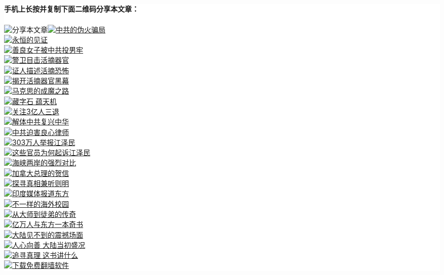 <strong>手机上长按并复制下面二维码分享本文章：</strong><br><br><img src="http://d1p1.ip.zn2.us/v.php?action=qrcode&url=/gb/17/6/7/n9237377.md%231" title="分享本文章"></td><td VALIGN=TOP><a href="/gb/16/1/21/n4622075.md?dfh#1" target="_blank"><img src="https://raw.githubusercontent.com/nuje2873/djy/master/gb/300/wei-f1.jpg" title="中共的伪火骗局"  alt="中共的伪火骗局"></a><br><a href="https://github.com/nuje2873/www/blob/master/README.md?dfh#9" target="_blank"><img src="https://raw.githubusercontent.com/nuje2873/djy/master/gb/300/yong-h.jpg" title="永恒的见证"  alt="永恒的见证"></a><br><a href="/gb/13/9/29/n3974789.md?dfh#1" target="_blank"><img src="https://raw.githubusercontent.com/nuje2873/djy/master/gb/300/shang-lnz.jpg" title="善良女子被中共投男牢"  alt="善良女子被中共投男牢"></a><br><a href="/gb/16/3/16/n4663449.md?dfh#1" target="_blank"><img src="https://raw.githubusercontent.com/nuje2873/djy/master/gb/300/huo-z3.jpg" title="警卫目击活摘器官"  alt="警卫目击活摘器官"></a><br><a href="/gb/16/8/7/n8177641.md?dfh#1" target="_blank"><img src="https://raw.githubusercontent.com/nuje2873/djy/master/gb/300/huo-z4.jpg" title="证人描述活摘恐怖"  alt="证人描述活摘恐怖"></a><br><a href="/gb/10/4/19/n2881569.md?dfh#1" target="_blank"><img src="https://raw.githubusercontent.com/nuje2873/djy/master/gb/300/huo-z1.jpg" title="揭开活摘器官黑幕"  alt="揭开活摘器官黑幕"></a><br><a href="/gb/10/11/7/n3077476.md?dfh#1" target="_blank"><img src="https://raw.githubusercontent.com/nuje2873/djy/master/gb/300/ma-ks.jpg" title="马克思的成魔之路"  alt="马克思的成魔之路"></a><br><a href="/gb/14/6/9/n4173977.md?dfh#1" target="_blank"><img src="https://raw.githubusercontent.com/nuje2873/djy/master/gb/300/chang-zs.jpg" title="藏字石 蕴天机"  alt="藏字石 蕴天机"></a><br><a href="/gb/18/5/10/n10381511.md?dfh#1" target="_blank"><img src="https://raw.githubusercontent.com/nuje2873/djy/master/gb/300/st1.jpg" title="关注3亿人三退"  alt="关注3亿人三退"></a><br><a href="/gb/18/3/21/n10237682.md?dfh#1" target="_blank"><img src="https://raw.githubusercontent.com/nuje2873/djy/master/gb/300/jie-t.jpg" title="解体中共复兴中华"  alt="解体中共复兴中华"></a><br><a href="/gb/9/2/9/n2422991.md?dfh#1" target="_blank"><img src="https://raw.githubusercontent.com/nuje2873/djy/master/gb/300/gao-zs.jpg" title="中共迫害良心律师"  alt="中共迫害良心律师"></a><br><a href="/gb/18/12/9/n10900044.md?dfh#1" target="_blank"><img src="https://raw.githubusercontent.com/nuje2873/djy/master/gb/300/sj1.jpg" title="303万人举报江泽民"  alt="303万人举报江泽民"></a><br><a href="/gb/18/8/28/n10672014.md?dfh#1" target="_blank"><img src="https://raw.githubusercontent.com/nuje2873/djy/master/gb/300/sj2.jpg" title="这些官员为何起诉江泽民"  alt="这些官员为何起诉江泽民"></a><br><a href="/gb/8/12/18/n2367165.md?dfh#1" target="_blank"><img src="https://raw.githubusercontent.com/nuje2873/djy/master/gb/300/liangan.jpg" title="海峡两岸的强烈对比"  alt="海峡两岸的强烈对比"></a><br><a href="/gb/15/12/10/n4593139.md?dfh#1" target="_blank"><img src="https://raw.githubusercontent.com/nuje2873/djy/master/gb/300/jia-ndzl.jpg" title="加拿大总理的贺信"  alt="加拿大总理的贺信"></a><br><a href="/gb/11/6/17/n3289382.md?dfh#1" target="_blank"><img src="https://raw.githubusercontent.com/nuje2873/djy/master/gb/300/xiao-wd.jpg" title="探寻真相兼听则明"  alt="探寻真相兼听则明"></a><br><a href="/gb/18/10/27/n10812623.md?dfh#1" target="_blank"><img src="https://raw.githubusercontent.com/nuje2873/djy/master/gb/300/yindu.jpg" title="印度媒体报道东方"  alt="印度媒体报道东方"></a><br><a href="/gb/18/6/9/n10469652.md?dfh#1" target="_blank"><img src="https://raw.githubusercontent.com/nuje2873/djy/master/gb/300/xie-j.jpg" title="不一样的海外校园"  alt="不一样的海外校园"></a><br><a href="/gb/7/4/5/n1669415.md?dfh#1" target="_blank"><img src="https://raw.githubusercontent.com/nuje2873/djy/master/gb/300/li-up.jpg" title="从大师到徒弟的传奇"  alt="从大师到徒弟的传奇"></a><br><a href="/gb/17/5/26/n9191512.md?dfh#1" target="_blank"><img src="https://raw.githubusercontent.com/nuje2873/djy/master/gb/300/zfl2.jpg" title="亿万人与东方一本奇书"  alt="亿万人与东方一本奇书"></a><br><a href="/gb/13/11/27/n4020290.md?dfh#1" target="_blank"><img src="https://raw.githubusercontent.com/nuje2873/djy/master/gb/300/zhen-h.jpg" title="大陆见不到的震撼场面"  alt="大陆见不到的震撼场面"></a><br><a href="/gb/15/7/17/n4482910.md?dfh#1" target="_blank"><img src="https://raw.githubusercontent.com/nuje2873/djy/master/gb/300/dalu-sk.jpg" title="人心向善 大陆当初盛况"  alt="人心向善 大陆当初盛况"></a><br><a href="/gb/19/1/5/n10955468.md?dfh#1" target="_blank"><img src="https://raw.githubusercontent.com/nuje2873/djy/master/gb/300/zfl1.jpg" title="追寻真理 这书讲什么"  alt="追寻真理 这书讲什么"></a><br><a href="https://github.com/bannedbook/fanqiang/wiki" target="_blank"><img src="https://raw.githubusercontent.com/nuje2873/djy/master/gb/300/fq1.jpg" title="下载免费翻墙软件"  alt="下载免费翻墙软件"></a><br></td></tr></table>